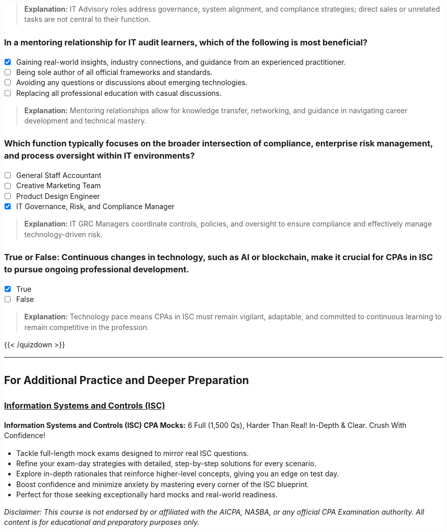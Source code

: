 > **Explanation:** IT Advisory roles address governance, system alignment, and compliance strategies; direct sales or unrelated tasks are not central to their function.  

### In a mentoring relationship for IT audit learners, which of the following is most beneficial?  
- [x] Gaining real-world insights, industry connections, and guidance from an experienced practitioner.  
- [ ] Being sole author of all official frameworks and standards.  
- [ ] Avoiding any questions or discussions about emerging technologies.  
- [ ] Replacing all professional education with casual discussions.  

> **Explanation:** Mentoring relationships allow for knowledge transfer, networking, and guidance in navigating career development and technical mastery.  

### Which function typically focuses on the broader intersection of compliance, enterprise risk management, and process oversight within IT environments?  
- [ ] General Staff Accountant  
- [ ] Creative Marketing Team  
- [ ] Product Design Engineer  
- [x] IT Governance, Risk, and Compliance Manager  

> **Explanation:** IT GRC Managers coordinate controls, policies, and oversight to ensure compliance and effectively manage technology-driven risk.  

### True or False: Continuous changes in technology, such as AI or blockchain, make it crucial for CPAs in ISC to pursue ongoing professional development.  
- [x] True  
- [ ] False  

> **Explanation:** Technology pace means CPAs in ISC must remain vigilant, adaptable, and committed to continuous learning to remain competitive in the profession.  

{{< /quizdown >}}

---

## For Additional Practice and Deeper Preparation

### [Information Systems and Controls (ISC)](https://www.udemy.com/course/isc-cpa-mock-exams/?referralCode=E1217303222935C5E464)

**Information Systems and Controls (ISC) CPA Mocks:** 6 Full (1,500 Qs), Harder Than Real! In-Depth & Clear. Crush With Confidence!

- Tackle full-length mock exams designed to mirror real ISC questions.  
- Refine your exam-day strategies with detailed, step-by-step solutions for every scenario.  
- Explore in-depth rationales that reinforce higher-level concepts, giving you an edge on test day.  
- Boost confidence and minimize anxiety by mastering every corner of the ISC blueprint.  
- Perfect for those seeking exceptionally hard mocks and real-world readiness.  

_Disclaimer: This course is not endorsed by or affiliated with the AICPA, NASBA, or any official CPA Examination authority. All content is for educational and preparatory purposes only._
